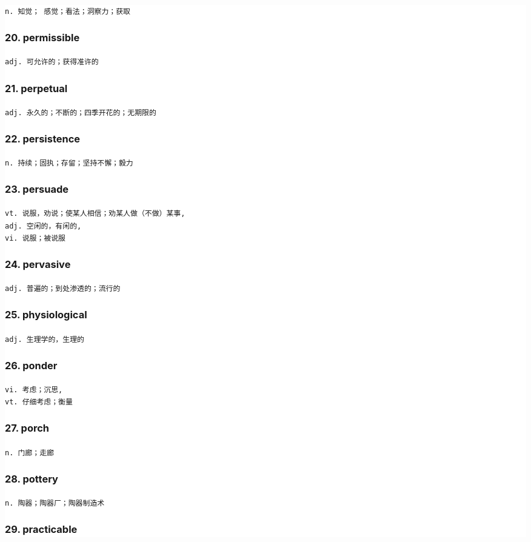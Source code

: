 ```
n. 知觉； 感觉；看法；洞察力；获取
```
### 20. permissible

```
adj. 可允许的；获得准许的
```
### 21. perpetual

```
adj. 永久的；不断的；四季开花的；无期限的
```
### 22. persistence

```
n. 持续；固执；存留；坚持不懈；毅力
```
### 23. persuade

```
vt. 说服，劝说；使某人相信；劝某人做（不做）某事,
adj. 空闲的，有闲的,
vi. 说服；被说服
```
### 24. pervasive

```
adj. 普遍的；到处渗透的；流行的
```
### 25. physiological

```
adj. 生理学的，生理的
```
### 26. ponder

```
vi. 考虑；沉思,
vt. 仔细考虑；衡量
```
### 27. porch

```
n. 门廊；走廊
```
### 28. pottery

```
n. 陶器；陶器厂；陶器制造术
```
### 29. practicable
